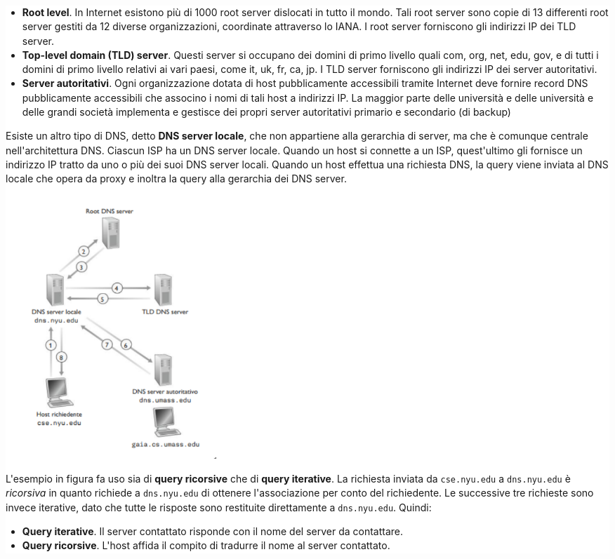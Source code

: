 - **Root level**. In Internet esistono più di 1000 root server dislocati in tutto il mondo. Tali root server sono copie di 13 differenti root server gestiti da 12 diverse organizzazioni, coordinate attraverso lo IANA. I root server forniscono gli indirizzi IP dei TLD server.
- **Top-level domain (TLD) server**. Questi server si occupano dei domini di primo livello quali com, org, net, edu, gov, e di tutti i domini di primo livello relativi ai vari paesi, come it, uk, fr, ca, jp. I TLD server forniscono gli indirizzi IP dei server autoritativi.
- **Server autoritativi**. Ogni organizzazione dotata di host pubblicamente accessibili tramite Internet deve fornire record DNS pubblicamente accessibili che associno i nomi di tali host a indirizzi IP. La maggior parte delle università e delle università e delle grandi società implementa e gestisce dei propri server autoritativi primario e secondario (di backup)

Esiste un altro tipo di DNS, detto **DNS server locale**, che non appartiene alla  gerarchia di server, ma che è comunque centrale nell'architettura DNS.
Ciascun ISP ha un DNS server locale. Quando un host si connette a un ISP, quest'ultimo gli fornisce un indirizzo IP tratto da uno o più dei suoi DNS server locali. Quando un host effettua una richiesta DNS, la query viene inviata al DNS locale che opera da proxy e inoltra la query alla gerarchia dei DNS server.

<img src="img/dnsquery.png" width="300" />

L'esempio in figura fa uso sia di **query ricorsive** che di **query iterative**. La richiesta inviata da `cse.nyu.edu` a `dns.nyu.edu` è *ricorsiva* in quanto richiede a `dns.nyu.edu` di ottenere l'associazione per conto del richiedente. Le successive tre richieste sono invece iterative, dato che tutte le risposte sono restituite direttamente a `dns.nyu.edu`. Quindi:
- **Query iterative**. Il server contattato risponde con il nome del server da contattare.
- **Query ricorsive**. L'host affida il compito di tradurre il nome al server contattato.
